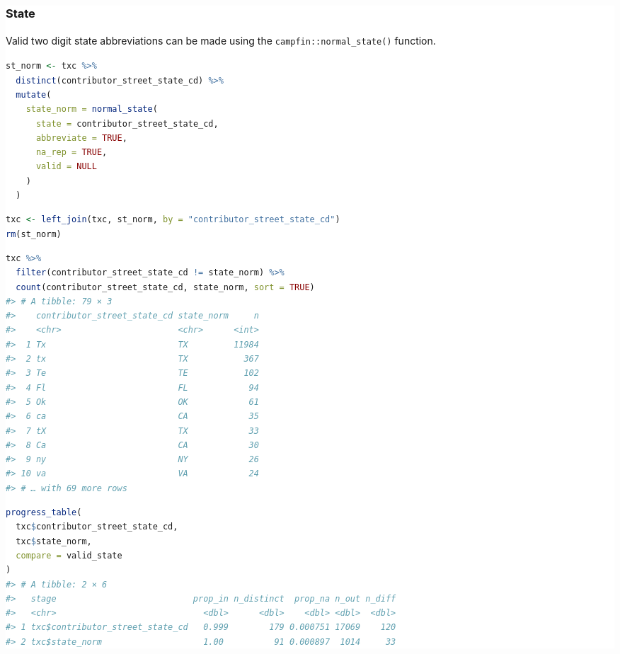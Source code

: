 ### State

Valid two digit state abbreviations can be made using the
`campfin::normal_state()` function.

``` r
st_norm <- txc %>% 
  distinct(contributor_street_state_cd) %>% 
  mutate(
    state_norm = normal_state(
      state = contributor_street_state_cd,
      abbreviate = TRUE,
      na_rep = TRUE,
      valid = NULL
    )
  )
```

``` r
txc <- left_join(txc, st_norm, by = "contributor_street_state_cd")
rm(st_norm)
```

``` r
txc %>% 
  filter(contributor_street_state_cd != state_norm) %>% 
  count(contributor_street_state_cd, state_norm, sort = TRUE)
#> # A tibble: 79 × 3
#>    contributor_street_state_cd state_norm     n
#>    <chr>                       <chr>      <int>
#>  1 Tx                          TX         11984
#>  2 tx                          TX           367
#>  3 Te                          TE           102
#>  4 Fl                          FL            94
#>  5 Ok                          OK            61
#>  6 ca                          CA            35
#>  7 tX                          TX            33
#>  8 Ca                          CA            30
#>  9 ny                          NY            26
#> 10 va                          VA            24
#> # … with 69 more rows
```

``` r
progress_table(
  txc$contributor_street_state_cd,
  txc$state_norm,
  compare = valid_state
)
#> # A tibble: 2 × 6
#>   stage                           prop_in n_distinct  prop_na n_out n_diff
#>   <chr>                             <dbl>      <dbl>    <dbl> <dbl>  <dbl>
#> 1 txc$contributor_street_state_cd   0.999        179 0.000751 17069    120
#> 2 txc$state_norm                    1.00          91 0.000897  1014     33
```

